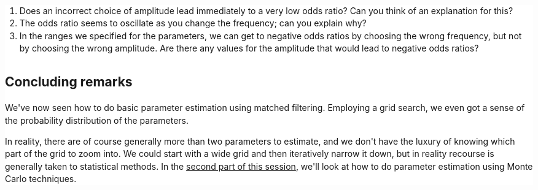 1. Does an incorrect choice of amplitude lead immediately to a very low odds ratio? Can you think of an explanation for this?
2. The odds ratio seems to oscillate as you change the frequency; can you explain why?
3. In the ranges we specified for the parameters, we can get to negative odds ratios by choosing the wrong frequency, but not by choosing the wrong amplitude. Are there any values for the amplitude that would lead to negative odds ratios?



## Concluding remarks

We've now seen how to do basic parameter estimation using matched filtering. Employing a grid search, we even got a sense of the probability distribution of the parameters.

In reality, there are of course generally more than two parameters to estimate, and we don't have the luxury of knowing which part of the grid to zoom into. We could start with a wide grid and then iteratively narrow it down, but in reality recourse is generally taken to statistical methods. In the [second part of this session](/pe-pymc/), we'll look at how to do parameter estimation using Monte Carlo techniques.
